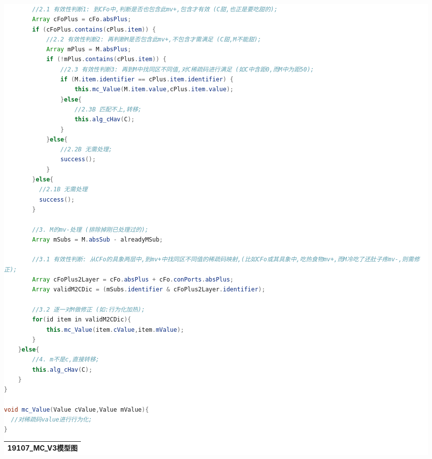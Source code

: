 ```java
        //2.1 有效性判断1: 到CFo中,判断是否也包含此mv+,包含才有效 (C甜,也正是要吃甜的);
        Array cFoPlus = cFo.absPlus;
        if (cFoPlus.contains(cPlus.item)) {
            //2.2 有效性判断2: 再判断M是否包含此mv+,不包含才需满足 (C甜,M不能甜);
            Array mPlus = M.absPlus;
            if (!mPlus.contains(cPlus.item)) {
                //2.3 有效性判断3: 再到M中找同区不同值,对C稀疏码进行满足 (如C中含距0,而M中为距50);
                if (M.item.identifier == cPlus.item.identifier) {
                    this.mc_Value(M.item.value,cPlus.item.value);
                }else{
                    //2.3B 匹配不上,转移;
                    this.alg_cHav(C);
                }
            }else{
                //2.2B 无需处理;
                success();
            }
        }else{
          //2.1B 无需处理
          success();
        }

        //3. M的mv-处理 (排除掉刚已处理过的);
        Array mSubs = M.absSub - alreadyMSub;

        //3.1 有效性判断: 从CFo的具象两层中,到mv+中找同区不同值的稀疏码映射,(比如CFo或其具象中,吃热食物mv+,而M冷吃了还肚子疼mv-,则需修正);
        Array cFoPlus2Layer = cFo.absPlus + cFo.conPorts.absPlus;
        Array validM2CDic = (mSubs.identifier & cFoPlus2Layer.identifier);

        //3.2 逐一对M做修正 (如:行为化加热);
        for(id item in validM2CDic){
            this.mc_Value(item.cValue,item.mValue);
        }
    }else{
        //4. m不是c,直接转移;
        this.alg_cHav(C);
    }
}

void mc_Value(Value cValue,Value mValue){
  //对稀疏码value进行行为化;
}

```

| 19107_MC_V3模型图 |
| --- |